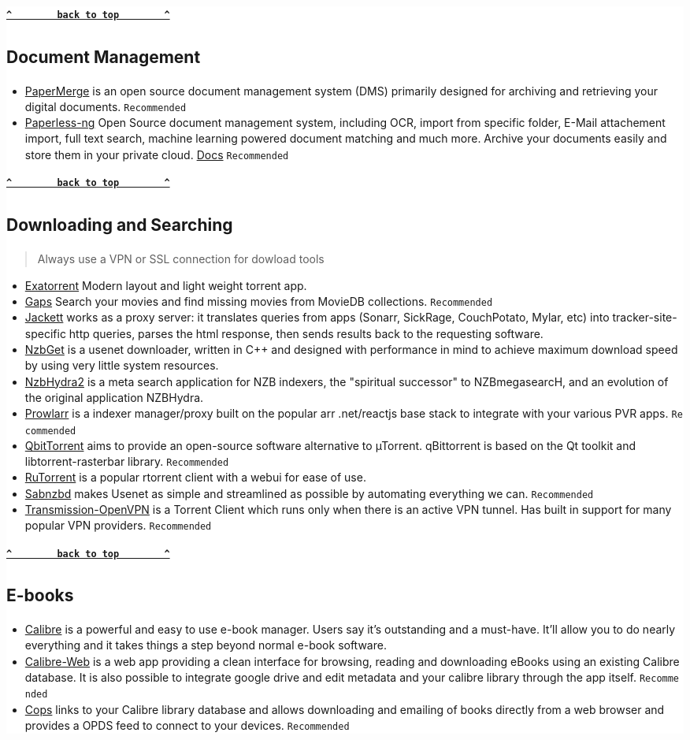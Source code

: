 **[`^        back to top        ^`](#Dockerholics-Application-List)**

## Document Management
- [PaperMerge](https://hub.docker.com/r/linuxserver/papermerge)
 is an open source document management system (DMS) primarily designed for archiving and retrieving your digital documents. `Recommended`
- [Paperless-ng](https://hub.docker.com/r/jonaswinkler/paperless-ng)
 Open Source document management system, including OCR, import from specific folder, E-Mail attachement import, full text search, machine learning powered document matching and much more. Archive your documents easily and store them in your private cloud. [Docs](https://paperless-ng.readthedocs.io/en/latest/) `Recommended`

**[`^        back to top        ^`](#Dockerholics-Application-List)**

## Downloading and Searching
> Always use a VPN or SSL connection for dowload tools
- [Exatorrent](https://github.com/varbhat/exatorrent)
 Modern layout and light weight torrent app.
- [Gaps](https://hub.docker.com/r/housewrecker/gaps)
 Search your movies and find missing movies from MovieDB collections. `Recommended`
- [Jackett](https://hub.docker.com/r/linuxserver/jackett)
 works as a proxy server: it translates queries from apps (Sonarr, SickRage, CouchPotato, Mylar, etc) into tracker-site-specific http queries, parses the html response, then sends results back to the requesting software.
- [NzbGet](https://hub.docker.com/r/linuxserver/nzbget)
 is a usenet downloader, written in C++ and designed with performance in mind to achieve maximum download speed by using very little system resources.
- [NzbHydra2](https://hub.docker.com/r/linuxserver/nzbhydra2)
 is a meta search application for NZB indexers, the "spiritual successor" to NZBmegasearcH, and an evolution of the original application NZBHydra.
- [Prowlarr](https://hub.docker.com/r/linuxserver/prowlarr)
 is a indexer manager/proxy built on the popular arr .net/reactjs base stack to integrate with your various PVR apps. `Recommended`
- [QbitTorrent](https://hub.docker.com/r/hotio/qbittorrent)
 aims to provide an open-source software alternative to µTorrent. qBittorrent is based on the Qt toolkit and libtorrent-rasterbar library. `Recommended`
- [RuTorrent](https://hub.docker.com/r/linuxserver/rutorrent)
 is a popular rtorrent client with a webui for ease of use.
- [Sabnzbd](https://hub.docker.com/r/linuxserver/sabnzbd)
 makes Usenet as simple and streamlined as possible by automating everything we can. `Recommended`
- [Transmission-OpenVPN](https://hub.docker.com/r/haugene/transmission-openvpn)
 is a Torrent Client which runs only when there is an active VPN tunnel. Has built in support for many popular VPN providers. `Recommended`
 
**[`^        back to top        ^`](#Dockerholics-Application-List)**

## E-books
- [Calibre](https://hub.docker.com/r/linuxserver/calibre)
 is a powerful and easy to use e-book manager. Users say it’s outstanding and a must-have. It’ll allow you to do nearly everything and it takes things a step beyond normal e-book software.
- [Calibre-Web](https://hub.docker.com/r/linuxserver/calibre-web)
 is a web app providing a clean interface for browsing, reading and downloading eBooks using an existing Calibre database. It is also possible to integrate google drive and edit metadata and your calibre library through the app itself. `Recommended`
- [Cops](https://hub.docker.com/r/linuxserver/cops)
 links to your Calibre library database and allows downloading and emailing of books directly from a web browser and provides a OPDS feed to connect to your devices. `Recommended` 
